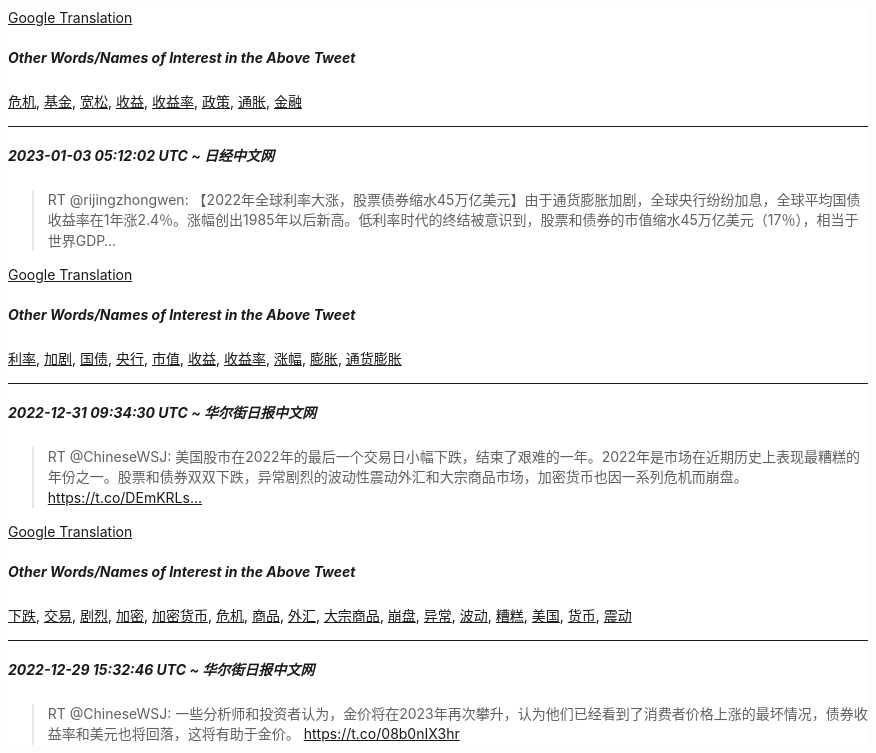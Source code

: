 [Google Translation](https://translate.google.com/?hi=en&tab=TT&sl=zh-CN&tl=en&op=translate&text=RT+%40ChineseWSJ%3A+%E5%9F%BA%E9%87%91%E7%BB%8F%E7%90%86%E4%BB%AC%E8%A1%A8%E7%A4%BA%EF%BC%8C%E4%BB%96%E4%BB%AC%E6%AD%A3%E5%9C%A8%E4%B8%BA%E4%B8%80%E4%B8%AA%E4%B8%8E%E4%B8%8A%E6%AC%A1%E9%87%91%E8%9E%8D%E5%8D%B1%E6%9C%BA%E5%90%8E%E8%AE%B8%E5%A4%9A%E4%BA%BA%E9%80%90%E6%B8%90%E4%B9%A0%E6%83%AF%E7%9A%84%E7%8E%AF%E5%A2%83%E5%87%A0%E4%B9%8E%E6%B2%A1%E6%9C%89%E7%9B%B8%E4%BC%BC%E4%B9%8B%E5%A4%84%E7%9A%84%E7%8E%AF%E5%A2%83%E5%81%9A%E5%87%86%E5%A4%87%E3%80%82%E4%BB%96%E4%BB%AC%E8%AF%B4%EF%BC%8C%E8%B6%85%E4%BD%8E%E5%80%BA%E5%88%B8%E6%94%B6%E7%9B%8A%E7%8E%87%E3%80%81%E6%B8%A9%E5%92%8C%E9%80%9A%E8%83%80%E5%92%8C%E7%BE%8E%E8%81%94%E5%82%A8%E5%AE%BD%E6%9D%BE%E6%94%BF%E7%AD%96%E7%9A%84%E6%97%B6%E4%BB%A3%E5%B7%B2%E7%BB%8F%E7%BB%93%E6%9D%9F%EF%BC%8C%E6%9C%AA%E6%9D%A5%E5%87%A0%E5%B9%B4%E5%B8%82%E5%9C%BA%E7%9A%84%E8%B5%A2%E5%AE%B6%E5%92%8C%E8%BE%93%E5%AE%B6%E5%8F%AF%E8%83%BD%E4%BC%9A%E9%87%8D%E6%96%B0%E6%B4%97%E7%89%8C%E3%80%82https%3A%2F%2Ft.co%2Fjwd63LEpoE)
##### Other Words/Names of Interest in the Above Tweet
[危机](危机.md), [基金](基金.md), [宽松](宽松.md), [收益](收益.md), [收益率](收益率.md), [政策](政策.md), [通胀](通胀.md), [金融](金融.md)
___
##### 2023-01-03 05:12:02 UTC ~ 日经中文网
> RT @rijingzhongwen: 【2022年全球利率大涨，股票债券缩水45万亿美元】由于通货膨胀加剧，全球央行纷纷加息，全球平均国债收益率在1年涨2.4％。涨幅创出1985年以后新高。低利率时代的终结被意识到，股票和债券的市值缩水45万亿美元（17％），相当于世界GDP…

[Google Translation](https://translate.google.com/?hi=en&tab=TT&sl=zh-CN&tl=en&op=translate&text=RT+%40rijingzhongwen%3A+%E3%80%902022%E5%B9%B4%E5%85%A8%E7%90%83%E5%88%A9%E7%8E%87%E5%A4%A7%E6%B6%A8%EF%BC%8C%E8%82%A1%E7%A5%A8%E5%80%BA%E5%88%B8%E7%BC%A9%E6%B0%B445%E4%B8%87%E4%BA%BF%E7%BE%8E%E5%85%83%E3%80%91%E7%94%B1%E4%BA%8E%E9%80%9A%E8%B4%A7%E8%86%A8%E8%83%80%E5%8A%A0%E5%89%A7%EF%BC%8C%E5%85%A8%E7%90%83%E5%A4%AE%E8%A1%8C%E7%BA%B7%E7%BA%B7%E5%8A%A0%E6%81%AF%EF%BC%8C%E5%85%A8%E7%90%83%E5%B9%B3%E5%9D%87%E5%9B%BD%E5%80%BA%E6%94%B6%E7%9B%8A%E7%8E%87%E5%9C%A81%E5%B9%B4%E6%B6%A82.4%EF%BC%85%E3%80%82%E6%B6%A8%E5%B9%85%E5%88%9B%E5%87%BA1985%E5%B9%B4%E4%BB%A5%E5%90%8E%E6%96%B0%E9%AB%98%E3%80%82%E4%BD%8E%E5%88%A9%E7%8E%87%E6%97%B6%E4%BB%A3%E7%9A%84%E7%BB%88%E7%BB%93%E8%A2%AB%E6%84%8F%E8%AF%86%E5%88%B0%EF%BC%8C%E8%82%A1%E7%A5%A8%E5%92%8C%E5%80%BA%E5%88%B8%E7%9A%84%E5%B8%82%E5%80%BC%E7%BC%A9%E6%B0%B445%E4%B8%87%E4%BA%BF%E7%BE%8E%E5%85%83%EF%BC%8817%EF%BC%85%EF%BC%89%EF%BC%8C%E7%9B%B8%E5%BD%93%E4%BA%8E%E4%B8%96%E7%95%8CGDP%E2%80%A6)
##### Other Words/Names of Interest in the Above Tweet
[利率](利率.md), [加剧](加剧.md), [国债](国债.md), [央行](央行.md), [市值](市值.md), [收益](收益.md), [收益率](收益率.md), [涨幅](涨幅.md), [膨胀](膨胀.md), [通货膨胀](通货膨胀.md)
___
##### 2022-12-31 09:34:30 UTC ~ 华尔街日报中文网
> RT @ChineseWSJ: 美国股市在2022年的最后一个交易日小幅下跌，结束了艰难的一年。2022年是市场在近期历史上表现最糟糕的年份之一。股票和债券双双下跌，异常剧烈的波动性震动外汇和大宗商品市场，加密货币也因一系列危机而崩盘。 https://t.co/DEmKRLs…

[Google Translation](https://translate.google.com/?hi=en&tab=TT&sl=zh-CN&tl=en&op=translate&text=RT+%40ChineseWSJ%3A+%E7%BE%8E%E5%9B%BD%E8%82%A1%E5%B8%82%E5%9C%A82022%E5%B9%B4%E7%9A%84%E6%9C%80%E5%90%8E%E4%B8%80%E4%B8%AA%E4%BA%A4%E6%98%93%E6%97%A5%E5%B0%8F%E5%B9%85%E4%B8%8B%E8%B7%8C%EF%BC%8C%E7%BB%93%E6%9D%9F%E4%BA%86%E8%89%B0%E9%9A%BE%E7%9A%84%E4%B8%80%E5%B9%B4%E3%80%822022%E5%B9%B4%E6%98%AF%E5%B8%82%E5%9C%BA%E5%9C%A8%E8%BF%91%E6%9C%9F%E5%8E%86%E5%8F%B2%E4%B8%8A%E8%A1%A8%E7%8E%B0%E6%9C%80%E7%B3%9F%E7%B3%95%E7%9A%84%E5%B9%B4%E4%BB%BD%E4%B9%8B%E4%B8%80%E3%80%82%E8%82%A1%E7%A5%A8%E5%92%8C%E5%80%BA%E5%88%B8%E5%8F%8C%E5%8F%8C%E4%B8%8B%E8%B7%8C%EF%BC%8C%E5%BC%82%E5%B8%B8%E5%89%A7%E7%83%88%E7%9A%84%E6%B3%A2%E5%8A%A8%E6%80%A7%E9%9C%87%E5%8A%A8%E5%A4%96%E6%B1%87%E5%92%8C%E5%A4%A7%E5%AE%97%E5%95%86%E5%93%81%E5%B8%82%E5%9C%BA%EF%BC%8C%E5%8A%A0%E5%AF%86%E8%B4%A7%E5%B8%81%E4%B9%9F%E5%9B%A0%E4%B8%80%E7%B3%BB%E5%88%97%E5%8D%B1%E6%9C%BA%E8%80%8C%E5%B4%A9%E7%9B%98%E3%80%82+https%3A%2F%2Ft.co%2FDEmKRLs%E2%80%A6)
##### Other Words/Names of Interest in the Above Tweet
[下跌](下跌.md), [交易](交易.md), [剧烈](剧烈.md), [加密](加密.md), [加密货币](加密货币.md), [危机](危机.md), [商品](商品.md), [外汇](外汇.md), [大宗商品](大宗商品.md), [崩盘](崩盘.md), [异常](异常.md), [波动](波动.md), [糟糕](糟糕.md), [美国](美国.md), [货币](货币.md), [震动](震动.md)
___
##### 2022-12-29 15:32:46 UTC ~ 华尔街日报中文网
> RT @ChineseWSJ: 一些分析师和投资者认为，金价将在2023年再次攀升，认为他们已经看到了消费者价格上涨的最坏情况，债券收益率和美元也将回落，这将有助于金价。 https://t.co/08b0nIX3hr
